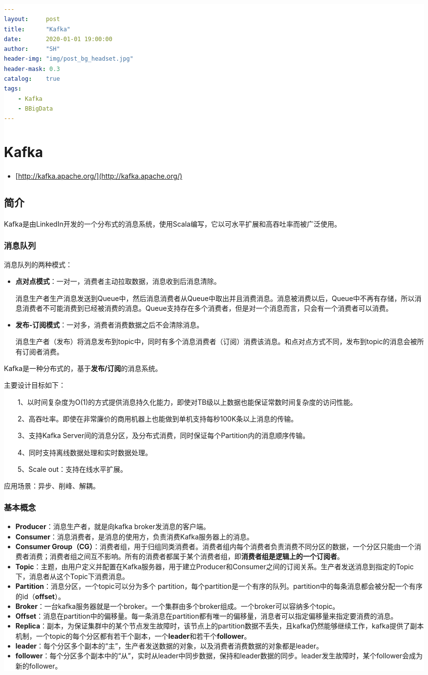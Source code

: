 ```yaml
---
layout:     post
title:      "Kafka"
date:       2020-01-01 19:00:00
author:     "SH"
header-img: "img/post_bg_headset.jpg"
header-mask: 0.3
catalog:    true
tags:
    - Kafka
    - BBigData
---
```



# Kafka

- [http://kafka.apache.org/](http://kafka.apache.org/)

## 简介

Kafka是由LinkedIn开发的一个分布式的消息系统，使用Scala编写，它以可水平扩展和高吞吐率而被广泛使用。

### 消息队列

消息队列的两种模式：

- **点对点模式**：一对一，消费者主动拉取数据，消息收到后消息清除。

  消息生产者生产消息发送到Queue中，然后消息消费者从Queue中取出并且消费消息。消息被消费以后，Queue中不再有存储，所以消息消费者不可能消费到已经被消费的消息。Queue支持存在多个消费者，但是对一个消息而言，只会有一个消费者可以消费。

- **发布-订阅模式**：一对多，消费者消费数据之后不会清除消息。

  消息生产者（发布）将消息发布到topic中，同时有多个消息消费者（订阅）消费该消息。和点对点方式不同，发布到topic的消息会被所有订阅者消费。

Kafka是一种分布式的，基于**发布/订阅**的消息系统。

主要设计目标如下：

　　1、以时间复杂度为O(1)的方式提供消息持久化能力，即使对TB级以上数据也能保证常数时间复杂度的访问性能。

　　2、高吞吐率。即使在非常廉价的商用机器上也能做到单机支持每秒100K条以上消息的传输。

　　3、支持Kafka Server间的消息分区，及分布式消费，同时保证每个Partition内的消息顺序传输。

　　4、同时支持离线数据处理和实时数据处理。

　　5、Scale out：支持在线水平扩展。

应用场景：异步、削峰、解耦。

### 基本概念

- **Producer**：消息生产者，就是向kafka broker发消息的客户端。
- **Consumer**：消息消费者，是消息的使用方，负责消费Kafka服务器上的消息。
- **Consumer Group（CG）**：消费者组，用于归组同类消费者。消费者组内每个消费者负责消费不同分区的数据，一个分区只能由一个消费者消费；消费者组之间互不影响。所有的消费者都属于某个消费者组，即**消费者组是逻辑上的一个订阅者**。
- **Topic**：主题，由用户定义并配置在Kafka服务器，用于建立Producer和Consumer之间的订阅关系。生产者发送消息到指定的Topic下，消息者从这个Topic下消费消息。
- **Partition**：消息分区，一个topic可以分为多个 partition，每个partition是一个有序的队列。partition中的每条消息都会被分配一个有序的id（**offset**）。
- **Broker**：一台kafka服务器就是一个broker。一个集群由多个broker组成。一个broker可以容纳多个topic。
- **Offset**：消息在partition中的偏移量。每一条消息在partition都有唯一的偏移量，消息者可以指定偏移量来指定要消费的消息。
- **Replica**：副本，为保证集群中的某个节点发生故障时，该节点上的partition数据不丢失，且kafka仍然能够继续工作，kafka提供了副本机制，一个topic的每个分区都有若干个副本，一个**leader**和若干个**follower**。
- **leader**：每个分区多个副本的“主”，生产者发送数据的对象，以及消费者消费数据的对象都是leader。
- **follower**：每个分区多个副本中的“从”，实时从leader中同步数据，保持和leader数据的同步。leader发生故障时，某个follower会成为新的follower。
